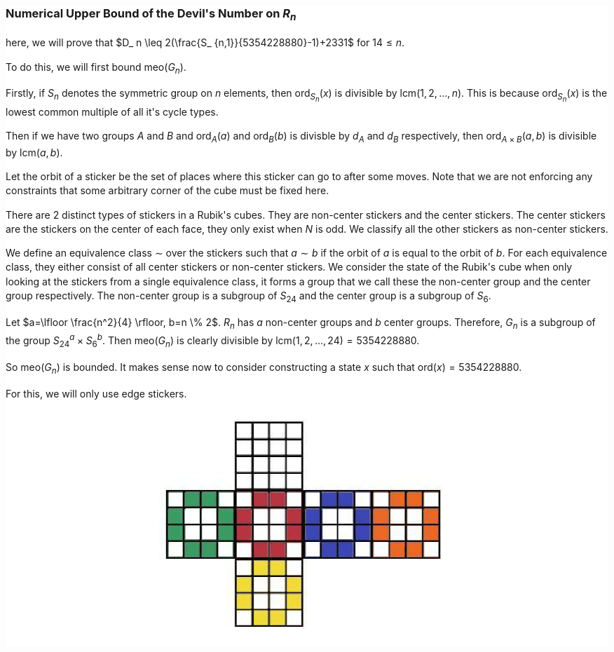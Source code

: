 ### Numerical Upper Bound of the Devil's Number on $R_ n$

here, we will prove that $D_ n \leq 2(\frac{S_ {n,1}}{5354228880}-1)+2331$ for $14 \leq n$.

To do this, we will first bound $\text{meo}(G_ n)$.

Firstly, if $S_ n$ denotes the symmetric group on $n$ elements, then $\text{ord}_ {S_ n}(x)$ is divisible by $\text{lcm}(1,2,\ldots,n)$. This is because $\text{ord}_ {S_ n}(x)$ is the lowest common multiple of all it's cycle types.

Then if we have two groups $A$ and $B$ and $\text{ord}_ A(a)$ and $\text{ord}_ B(b)$ is divisble by $d_ A$ and $d_ B$ respectively, then $\text{ord}_ {A \times B}(a,b)$ is divisible by $\text{lcm}(a,b)$.

Let the orbit of a sticker be the set of places where this sticker can go to after some moves. Note that we are not enforcing any constraints that some arbitrary corner of the cube must be fixed here.

There are $2$ distinct types of stickers in a Rubik's cubes. They are non-center stickers and the center stickers. The center stickers are the stickers on the center of each face, they only exist when $N$ is odd. We classify all the other stickers as non-center stickers.

We define an equivalence class $\sim$ over the stickers such that $a \sim b$ if the orbit of $a$ is equal to the orbit of $b$. For each equivalence class, they either consist of all center stickers or non-center stickers. We consider the state of the Rubik's cube when only looking at the stickers from a single equivalence class, it forms a group that we call these the non-center group and the center group respectively. The non-center group is a subgroup of $S_ {24}$ and the center group is a subgroup of $S_ {6}$.

Let $a=\lfloor \frac{n^2}{4} \rfloor, b=n \% 2$. $R_ n$ has $a$ non-center groups and $b$ center groups. Therefore, $G_ n$ is a subgroup of the group $S_ {24}^a \times S_ {6}^b$. Then $\text{meo}(G_ n)$ is clearly divisible by $\text{lcm}(1,2,\ldots,24) = 5354228880$.

So $\text{meo}(G_ n)$ is bounded. It makes sense now to consider constructing a state $x$ such that $\text{ord}(x)=5354228880$.

For this, we will only use edge stickers.

<center>
  <img src="/media/devil7.png" width="50%">
</center>
